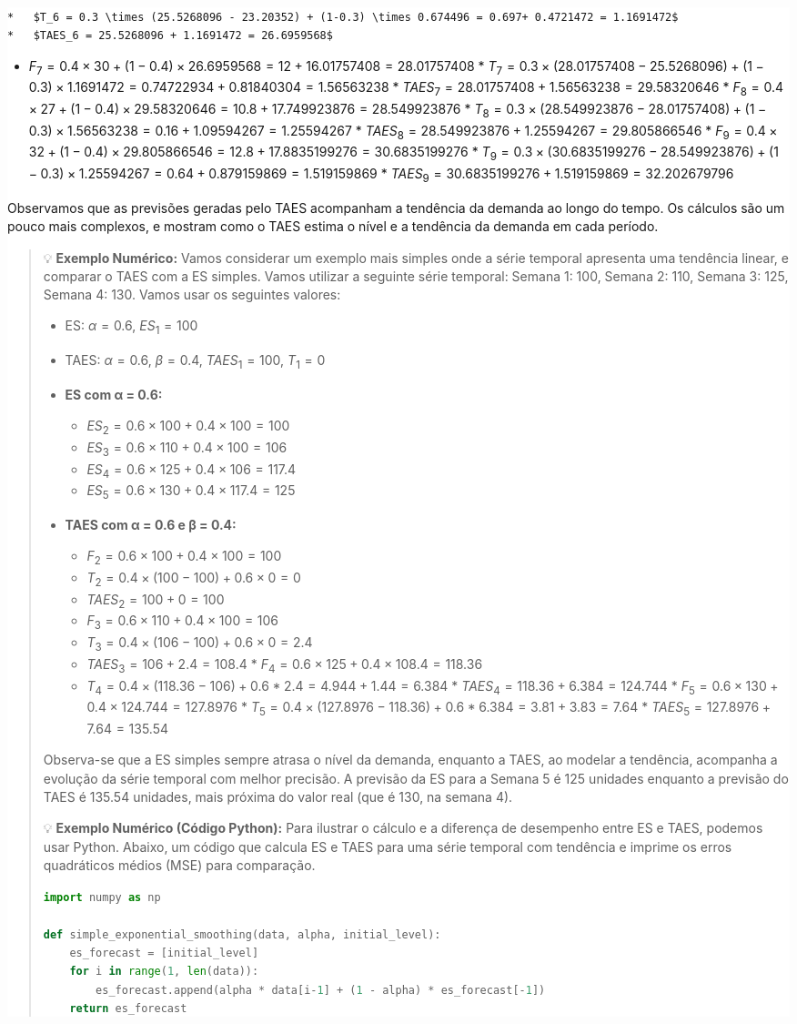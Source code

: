     *   $T_6 = 0.3 \times (25.5268096 - 23.20352) + (1-0.3) \times 0.674496 = 0.697+ 0.4721472 = 1.1691472$
    *   $TAES_6 = 25.5268096 + 1.1691472 = 26.6959568$
   *    $F_7 = 0.4 \times 30 + (1-0.4) \times 26.6959568 = 12 + 16.01757408 = 28.01757408$
    *    $T_7 = 0.3 \times (28.01757408 - 25.5268096) + (1-0.3) \times 1.1691472 = 0.74722934 + 0.81840304 = 1.56563238$
    *   $TAES_7 = 28.01757408 + 1.56563238 = 29.58320646$
    *    $F_8 = 0.4 \times 27 + (1-0.4) \times 29.58320646 = 10.8 + 17.749923876 = 28.549923876$
    *   $T_8 = 0.3 \times (28.549923876 - 28.01757408) + (1-0.3) \times 1.56563238 = 0.16 + 1.09594267 = 1.25594267$
    *  $TAES_8 = 28.549923876 + 1.25594267 = 29.805866546$
     *   $F_9 = 0.4 \times 32 + (1-0.4) \times 29.805866546 = 12.8 + 17.8835199276 = 30.6835199276$
    *   $T_9 = 0.3 \times (30.6835199276- 28.549923876) + (1-0.3) \times 1.25594267 = 0.64+0.879159869 =  1.519159869$
    *  $TAES_9 =  30.6835199276+1.519159869=32.202679796$

Observamos que as previsões geradas pelo TAES acompanham a tendência da demanda ao longo do tempo. Os cálculos são um pouco mais complexos, e mostram como o TAES estima o nível e a tendência da demanda em cada período.

> 💡 **Exemplo Numérico:** Vamos considerar um exemplo mais simples onde a série temporal apresenta uma tendência linear, e comparar o TAES com a ES simples. Vamos utilizar a seguinte série temporal: Semana 1: 100, Semana 2: 110, Semana 3: 125, Semana 4: 130. Vamos usar os seguintes valores:
>    *   ES: $\alpha = 0.6$, $ES_1=100$
>    *   TAES: $\alpha=0.6$, $\beta=0.4$, $TAES_1=100$, $T_1=0$
>
>   *   **ES com α = 0.6:**
>        *   $ES_2 = 0.6 \times 100 + 0.4 \times 100 = 100$
>        *   $ES_3 = 0.6 \times 110 + 0.4 \times 100 = 106$
>        *   $ES_4 = 0.6 \times 125 + 0.4 \times 106 = 117.4$
>        *   $ES_5 = 0.6 \times 130 + 0.4 \times 117.4 = 125$
>
>   *   **TAES com α = 0.6 e β = 0.4:**
>       *   $F_2 = 0.6 \times 100 + 0.4 \times 100 = 100$
>        *   $T_2 = 0.4 \times (100 - 100) + 0.6 \times 0 = 0$
>       *   $TAES_2 = 100 + 0 = 100$
>       *    $F_3 = 0.6 \times 110 + 0.4 \times 100 = 106$
>       *    $T_3 = 0.4 \times (106-100) + 0.6 \times 0 = 2.4$
>       *    $TAES_3 = 106 + 2.4 = 108.4$
>      *   $F_4 = 0.6 \times 125 + 0.4 \times 108.4 = 118.36$
>       *   $T_4 = 0.4 \times (118.36-106) + 0.6 * 2.4 = 4.944 + 1.44 = 6.384$
>      *   $TAES_4 = 118.36 + 6.384 = 124.744$
>      *   $F_5 = 0.6 \times 130 + 0.4 \times 124.744 = 127.8976$
>      *   $T_5 = 0.4 \times (127.8976 - 118.36) + 0.6 * 6.384 = 3.81 + 3.83 = 7.64$
>     *   $TAES_5 = 127.8976 + 7.64= 135.54$
>
>
> Observa-se que a ES simples sempre atrasa o nível da demanda, enquanto a TAES, ao modelar a tendência, acompanha a evolução da série temporal com melhor precisão. A previsão da ES para a Semana 5 é 125 unidades enquanto a previsão do TAES é 135.54 unidades, mais próxima do valor real (que é 130, na semana 4).
>
> 💡 **Exemplo Numérico (Código Python):** Para ilustrar o cálculo e a diferença de desempenho entre ES e TAES, podemos usar Python. Abaixo, um código que calcula ES e TAES para uma série temporal com tendência e imprime os erros quadráticos médios (MSE) para comparação.
> ```python
> import numpy as np
>
> def simple_exponential_smoothing(data, alpha, initial_level):
>     es_forecast = [initial_level]
>     for i in range(1, len(data)):
>         es_forecast.append(alpha * data[i-1] + (1 - alpha) * es_forecast[-1])
>     return es_forecast
>